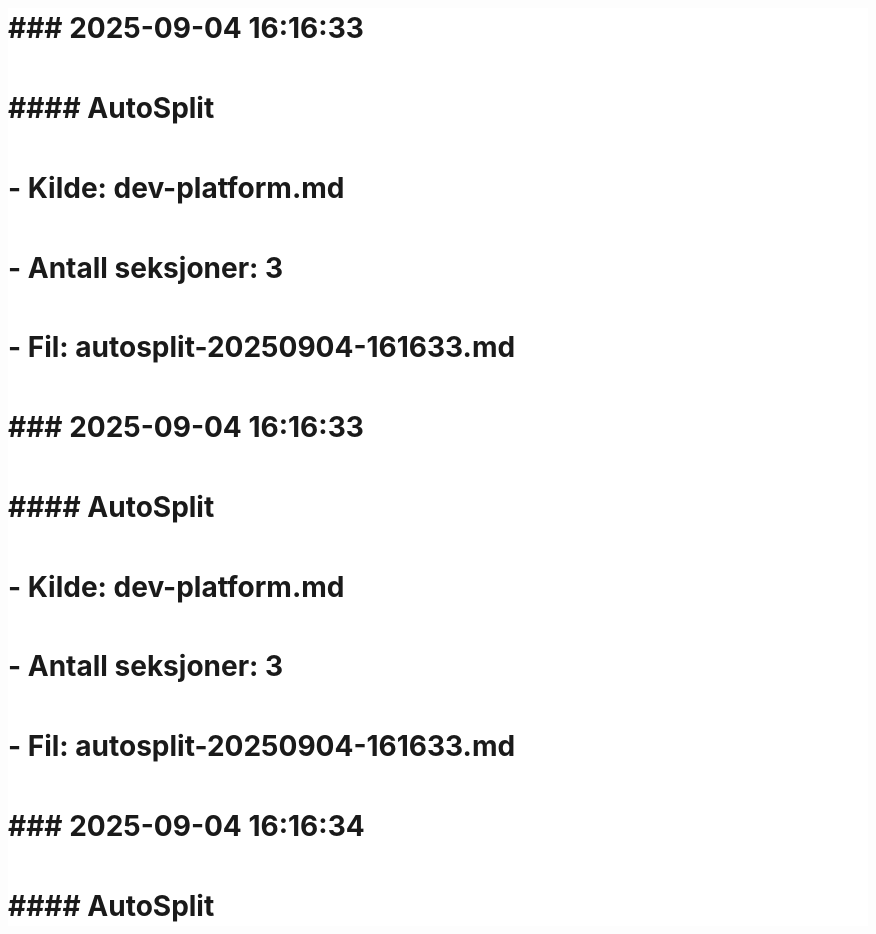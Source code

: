 #

# \### 2025-09-04 16:16:33

# \#### AutoSplit

# \- Kilde: dev-platform.md

# \- Antall seksjoner: 3

# \- Fil: autosplit-20250904-161633.md

#

#

#

#

# \### 2025-09-04 16:16:33

# \#### AutoSplit

# \- Kilde: dev-platform.md

# \- Antall seksjoner: 3

# \- Fil: autosplit-20250904-161633.md

#

#

#

#

# \### 2025-09-04 16:16:34

# \#### AutoSplit
